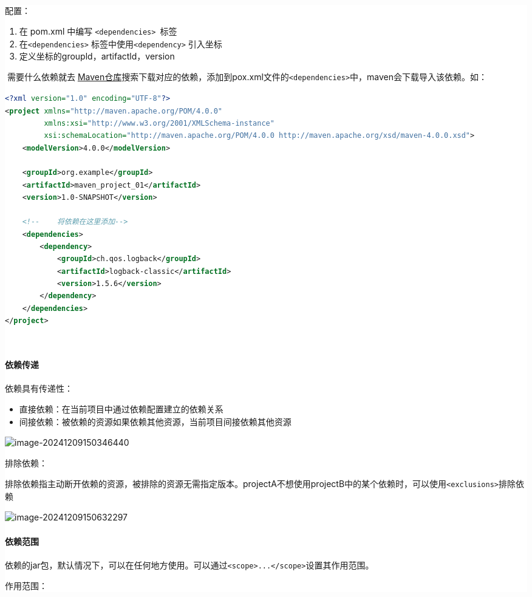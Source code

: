 配置：

1. 在 pom.xml 中编写 `<dependencies> `标签
2. 在`<dependencies>` 标签中使用`<dependency>` 引入坐标
3. 定义坐标的groupld，artifactld，version



​	需要什么依赖就去 [Maven仓库](https://mvnrepository.com/)搜索下载对应的依赖，添加到pox.xml文件的`<dependencies>`中，maven会下载导入该依赖。如：

```xml
<?xml version="1.0" encoding="UTF-8"?>
<project xmlns="http://maven.apache.org/POM/4.0.0"
         xmlns:xsi="http://www.w3.org/2001/XMLSchema-instance"
         xsi:schemaLocation="http://maven.apache.org/POM/4.0.0 http://maven.apache.org/xsd/maven-4.0.0.xsd">
    <modelVersion>4.0.0</modelVersion>

    <groupId>org.example</groupId>
    <artifactId>maven_project_01</artifactId>
    <version>1.0-SNAPSHOT</version>
    
	<!--    将依赖在这里添加-->
    <dependencies>
        <dependency>
            <groupId>ch.qos.logback</groupId>
            <artifactId>logback-classic</artifactId>
            <version>1.5.6</version>
        </dependency>
    </dependencies>
</project>
```

​	

#### 依赖传递

依赖具有传递性：

- 直接依赖：在当前项目中通过依赖配置建立的依赖关系
- 间接依赖：被依赖的资源如果依赖其他资源，当前项目间接依赖其他资源

![image-20241209150346440](https://gitee.com/cmyk359/img/raw/master/img/image-20241209150346440-2024-12-915:04:23.png)

排除依赖：

排除依赖指主动断开依赖的资源，被排除的资源无需指定版本。projectA不想使用projectB中的某个依赖时，可以使用`<exclusions>`排除依赖

![image-20241209150632297](https://gitee.com/cmyk359/img/raw/master/img/image-20241209150632297-2024-12-915:06:33.png)

#### 依赖范围

依赖的jar包，默认情况下，可以在任何地方使用。可以通过`<scope>...</scope>`设置其作用范围。

作用范围：
